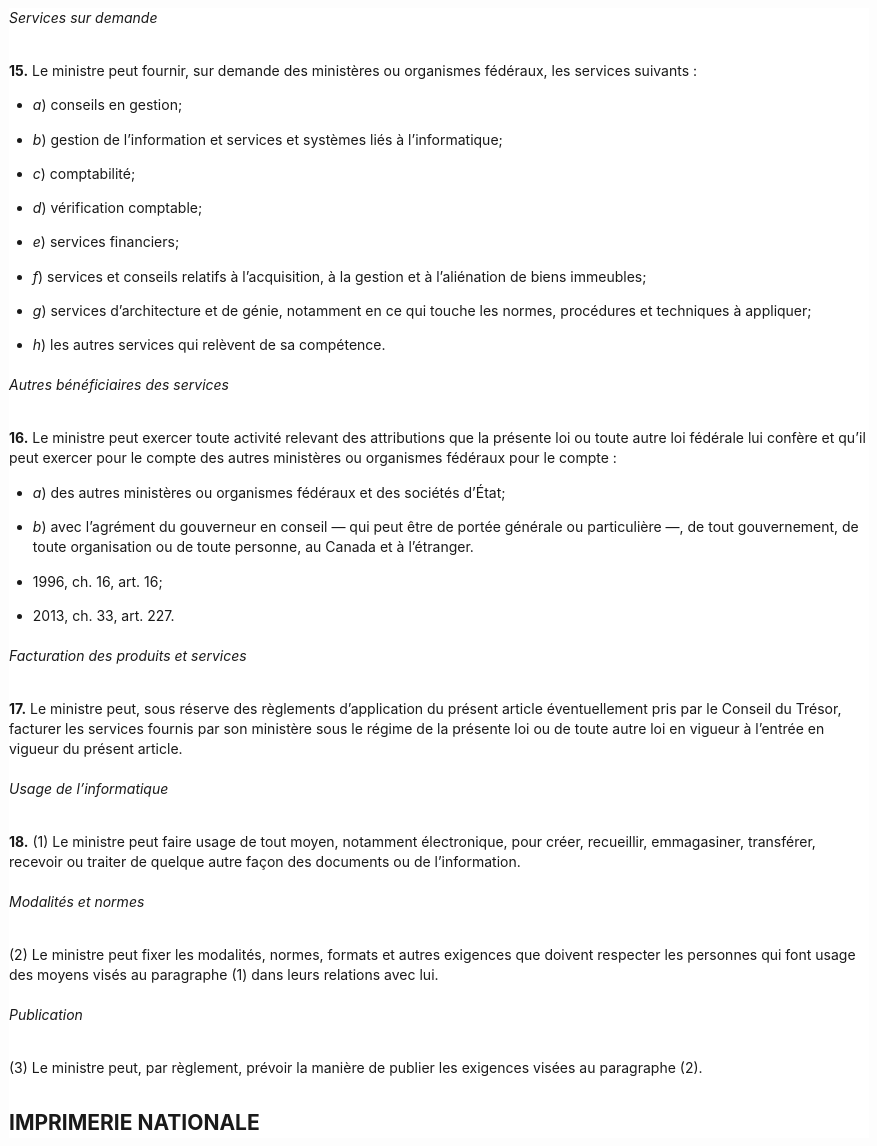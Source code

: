 ###### Services sur demande

**15.** Le ministre peut fournir, sur demande des ministères ou organismes fédéraux, les services suivants :

  * _a_) conseils en gestion;

  * _b_) gestion de l’information et services et systèmes liés à l’informatique;

  * _c_) comptabilité;

  * _d_) vérification comptable;

  * _e_) services financiers;

  * _f_) services et conseils relatifs à l’acquisition, à la gestion et à l’aliénation de biens immeubles;

  * _g_) services d’architecture et de génie, notamment en ce qui touche les normes, procédures et techniques à appliquer;

  * _h_) les autres services qui relèvent de sa compétence.

###### Autres bénéficiaires des services

**16.** Le ministre peut exercer toute activité relevant des attributions que la présente loi ou toute autre loi fédérale lui confère et qu’il peut exercer pour le compte des autres ministères ou organismes fédéraux pour le compte :

  * _a_) des autres ministères ou organismes fédéraux et des sociétés d’État;

  * _b_) avec l’agrément du gouverneur en conseil — qui peut être de portée générale ou particulière —, de tout gouvernement, de toute organisation ou de toute personne, au Canada et à l’étranger.

  * 1996, ch. 16, art. 16;
  * 2013, ch. 33, art. 227.

###### Facturation des produits et services

**17.** Le ministre peut, sous réserve des règlements d’application du présent article éventuellement pris par le Conseil du Trésor, facturer les services fournis par son ministère sous le régime de la présente loi ou de toute autre loi en vigueur à l’entrée en vigueur du présent article.

###### Usage de l’informatique

**18.** (1) Le ministre peut faire usage de tout moyen, notamment électronique, pour créer, recueillir, emmagasiner, transférer, recevoir ou traiter de quelque autre façon des documents ou de l’information.

###### Modalités et normes

(2) Le ministre peut fixer les modalités, normes, formats et autres exigences que doivent respecter les personnes qui font usage des moyens visés au paragraphe (1) dans leurs relations avec lui.

###### Publication

(3) Le ministre peut, par règlement, prévoir la manière de publier les exigences visées au paragraphe (2).

## IMPRIMERIE NATIONALE
